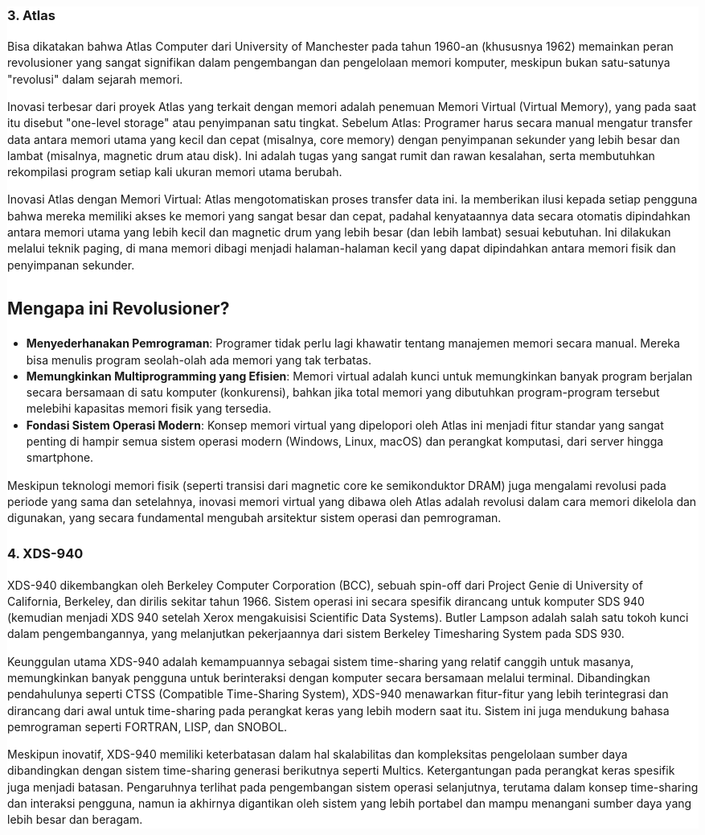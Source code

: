 ### 3. Atlas

Bisa dikatakan bahwa Atlas Computer dari University of Manchester pada tahun 1960-an (khususnya 1962) memainkan peran revolusioner yang sangat signifikan dalam pengembangan dan pengelolaan memori komputer, meskipun bukan satu-satunya "revolusi" dalam sejarah memori.

Inovasi terbesar dari proyek Atlas yang terkait dengan memori adalah penemuan Memori Virtual (Virtual Memory), yang pada saat itu disebut "one-level storage" atau penyimpanan satu tingkat. Sebelum Atlas: Programer harus secara manual mengatur transfer data antara memori utama yang kecil dan cepat (misalnya, core memory) dengan penyimpanan sekunder yang lebih besar dan lambat (misalnya, magnetic drum atau disk). Ini adalah tugas yang sangat rumit dan rawan kesalahan, serta membutuhkan rekompilasi program setiap kali ukuran memori utama berubah.

Inovasi Atlas dengan Memori Virtual: Atlas mengotomatiskan proses transfer data ini. Ia memberikan ilusi kepada setiap pengguna bahwa mereka memiliki akses ke memori yang sangat besar dan cepat, padahal kenyataannya data secara otomatis dipindahkan antara memori utama yang lebih kecil dan magnetic drum yang lebih besar (dan lebih lambat) sesuai kebutuhan. Ini dilakukan melalui teknik paging, di mana memori dibagi menjadi halaman-halaman kecil yang dapat dipindahkan antara memori fisik dan penyimpanan sekunder.

## Mengapa ini Revolusioner?

- **Menyederhanakan Pemrograman**: Programer tidak perlu lagi khawatir tentang manajemen memori secara manual. Mereka bisa menulis program seolah-olah ada memori yang tak terbatas.
- **Memungkinkan Multiprogramming yang Efisien**: Memori virtual adalah kunci untuk memungkinkan banyak program berjalan secara bersamaan di satu komputer (konkurensi), bahkan jika total memori yang dibutuhkan program-program tersebut melebihi kapasitas memori fisik yang tersedia.
- **Fondasi Sistem Operasi Modern**: Konsep memori virtual yang dipelopori oleh Atlas ini menjadi fitur standar yang sangat penting di hampir semua sistem operasi modern (Windows, Linux, macOS) dan perangkat komputasi, dari server hingga smartphone.

Meskipun teknologi memori fisik (seperti transisi dari magnetic core ke semikonduktor DRAM) juga mengalami revolusi pada periode yang sama dan setelahnya, inovasi memori virtual yang dibawa oleh Atlas adalah revolusi dalam cara memori dikelola dan digunakan, yang secara fundamental mengubah arsitektur sistem operasi dan pemrograman.

### 4. XDS-940

XDS-940 dikembangkan oleh Berkeley Computer Corporation (BCC), sebuah spin-off dari Project Genie di University of California, Berkeley, dan dirilis sekitar tahun 1966. Sistem operasi ini secara spesifik dirancang untuk komputer SDS 940 (kemudian menjadi XDS 940 setelah Xerox mengakuisisi Scientific Data Systems). Butler Lampson adalah salah satu tokoh kunci dalam pengembangannya, yang melanjutkan pekerjaannya dari sistem Berkeley Timesharing System pada SDS 930.

Keunggulan utama XDS-940 adalah kemampuannya sebagai sistem time-sharing yang relatif canggih untuk masanya, memungkinkan banyak pengguna untuk berinteraksi dengan komputer secara bersamaan melalui terminal. Dibandingkan pendahulunya seperti CTSS (Compatible Time-Sharing System), XDS-940 menawarkan fitur-fitur yang lebih terintegrasi dan dirancang dari awal untuk time-sharing pada perangkat keras yang lebih modern saat itu. Sistem ini juga mendukung bahasa pemrograman seperti FORTRAN, LISP, dan SNOBOL.

Meskipun inovatif, XDS-940 memiliki keterbatasan dalam hal skalabilitas dan kompleksitas pengelolaan sumber daya dibandingkan dengan sistem time-sharing generasi berikutnya seperti Multics. Ketergantungan pada perangkat keras spesifik juga menjadi batasan. Pengaruhnya terlihat pada pengembangan sistem operasi selanjutnya, terutama dalam konsep time-sharing dan interaksi pengguna, namun ia akhirnya digantikan oleh sistem yang lebih portabel dan mampu menangani sumber daya yang lebih besar dan beragam.
